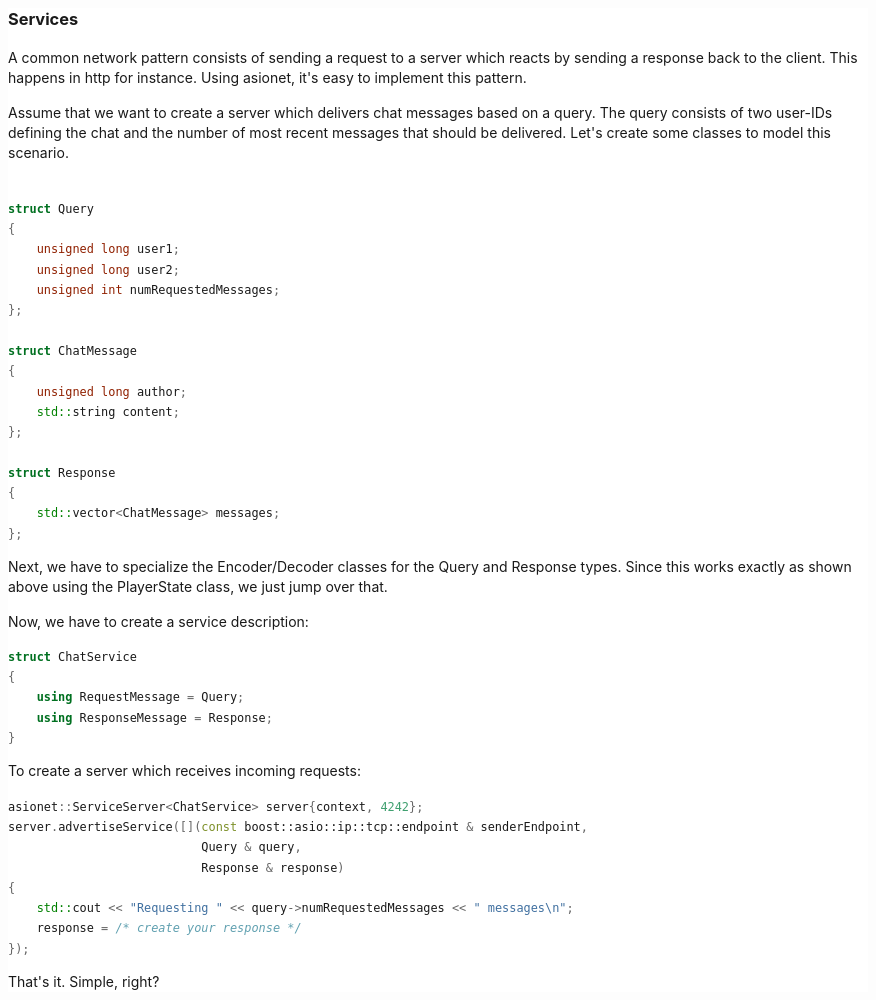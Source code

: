 ### Services

A common network pattern consists of sending a request to a server which reacts by sending a response back to the client.
This happens in http for instance.
Using asionet, it's easy to implement this pattern.

Assume that we want to create a server which delivers chat messages based on a query.
The query consists of two user-IDs defining the chat and the number of most recent messages that should be delivered.
Let's create some classes to model this scenario.

```cpp

struct Query
{
    unsigned long user1;
    unsigned long user2;
    unsigned int numRequestedMessages;
};

struct ChatMessage
{
    unsigned long author;
    std::string content;
};

struct Response
{
    std::vector<ChatMessage> messages;
};

```

Next, we have to specialize the Encoder/Decoder classes for the Query and Response types.
Since this works exactly as shown above using the PlayerState class, we just jump over that.

Now, we have to create a service description:

```cpp
struct ChatService
{
    using RequestMessage = Query;
    using ResponseMessage = Response;
}
```

To create a server which receives incoming requests:

```cpp
asionet::ServiceServer<ChatService> server{context, 4242};
server.advertiseService([](const boost::asio::ip::tcp::endpoint & senderEndpoint, 
                           Query & query,
                           Response & response) 
{
    std::cout << "Requesting " << query->numRequestedMessages << " messages\n";
    response = /* create your response */
});
```
That's it. Simple, right?
